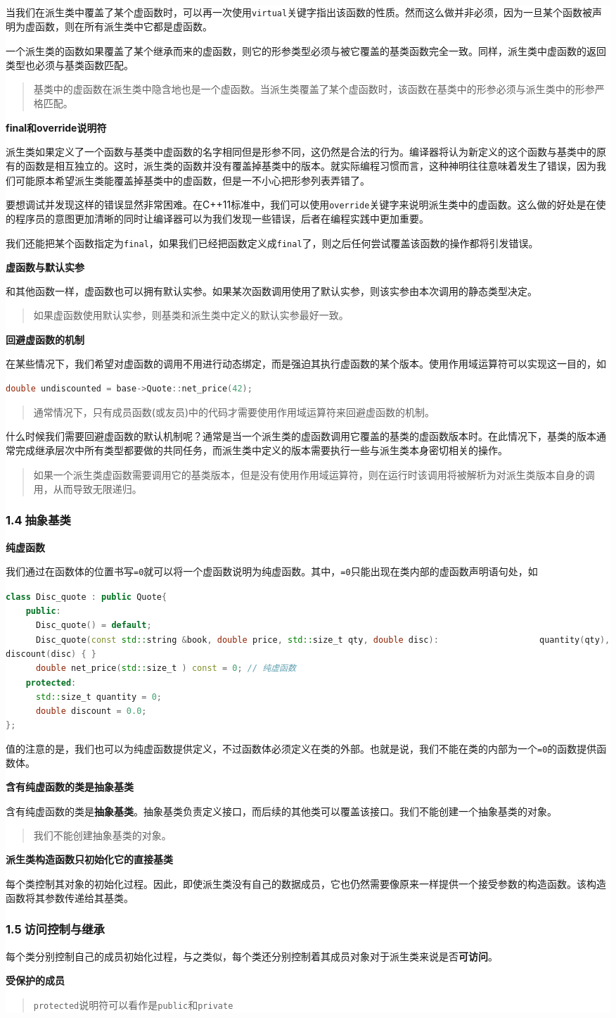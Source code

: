 ​        当我们在派生类中覆盖了某个虚函数时，可以再一次使用`virtual`关键字指出该函数的性质。然而这么做并非必须，因为一旦某个函数被声明为虚函数，则在所有派生类中它都是虚函数。

​        一个派生类的函数如果覆盖了某个继承而来的虚函数，则它的形参类型必须与被它覆盖的基类函数完全一致。同样，派生类中虚函数的返回类型也必须与基类函数匹配。

> 基类中的虚函数在派生类中隐含地也是一个虚函数。当派生类覆盖了某个虚函数时，该函数在基类中的形参必须与派生类中的形参严格匹配。

**final和override说明符**

​       派生类如果定义了一个函数与基类中虚函数的名字相同但是形参不同，这仍然是合法的行为。编译器将认为新定义的这个函数与基类中的原有的函数是相互独立的。这时，派生类的函数并没有覆盖掉基类中的版本。就实际编程习惯而言，这种神明往往意味着发生了错误，因为我们可能原本希望派生类能覆盖掉基类中的虚函数，但是一不小心把形参列表弄错了。

​        要想调试并发现这样的错误显然非常困难。在C++11标准中，我们可以使用`override`关键字来说明派生类中的虚函数。这么做的好处是在使的程序员的意图更加清晰的同时让编译器可以为我们发现一些错误，后者在编程实践中更加重要。

​         我们还能把某个函数指定为`final`，如果我们已经把函数定义成`final`了，则之后任何尝试覆盖该函数的操作都将引发错误。

**虚函数与默认实参**

​        和其他函数一样，虚函数也可以拥有默认实参。如果某次函数调用使用了默认实参，则该实参由本次调用的静态类型决定。

> 如果虚函数使用默认实参，则基类和派生类中定义的默认实参最好一致。

**回避虚函数的机制**

​       在某些情况下，我们希望对虚函数的调用不用进行动态绑定，而是强迫其执行虚函数的某个版本。使用作用域运算符可以实现这一目的，如

```C++
double undiscounted = base->Quote::net_price(42); 
```

> 通常情况下，只有成员函数(或友员)中的代码才需要使用作用域运算符来回避虚函数的机制。

​       什么时候我们需要回避虚函数的默认机制呢？通常是当一个派生类的虚函数调用它覆盖的基类的虚函数版本时。在此情况下，基类的版本通常完成继承层次中所有类型都要做的共同任务，而派生类中定义的版本需要执行一些与派生类本身密切相关的操作。

> 如果一个派生类虚函数需要调用它的基类版本，但是没有使用作用域运算符，则在运行时该调用将被解析为对派生类版本自身的调用，从而导致无限递归。

### 1.4 抽象基类

**纯虚函数**

​       我们通过在函数体的位置书写`=0`就可以将一个虚函数说明为纯虚函数。其中，`=0`只能出现在类内部的虚函数声明语句处，如

```C++
class Disc_quote : public Quote{
    public:
      Disc_quote() = default;
      Disc_quote(const std::string &book, double price, std::size_t qty, double disc):                    quantity(qty), discount(disc) { }
      double net_price(std::size_t ) const = 0; // 纯虚函数
    protected:
      std::size_t quantity = 0;
      double discount = 0.0;
};
```

​        值的注意的是，我们也可以为纯虚函数提供定义，不过函数体必须定义在类的外部。也就是说，我们不能在类的内部为一个`=0`的函数提供函数体。

**含有纯虚函数的类是抽象基类**

​      含有纯虚函数的类是**抽象基类**。抽象基类负责定义接口，而后续的其他类可以覆盖该接口。我们不能创建一个抽象基类的对象。

> 我们不能创建抽象基类的对象。

**派生类构造函数只初始化它的直接基类**

​      每个类控制其对象的初始化过程。因此，即使派生类没有自己的数据成员，它也仍然需要像原来一样提供一个接受参数的构造函数。该构造函数将其参数传递给其基类。

### 1.5 访问控制与继承

​     每个类分别控制自己的成员初始化过程，与之类似，每个类还分别控制着其成员对象对于派生类来说是否**可访问**。

**受保护的成员**

> `protected`说明符可以看作是`public`和`private`